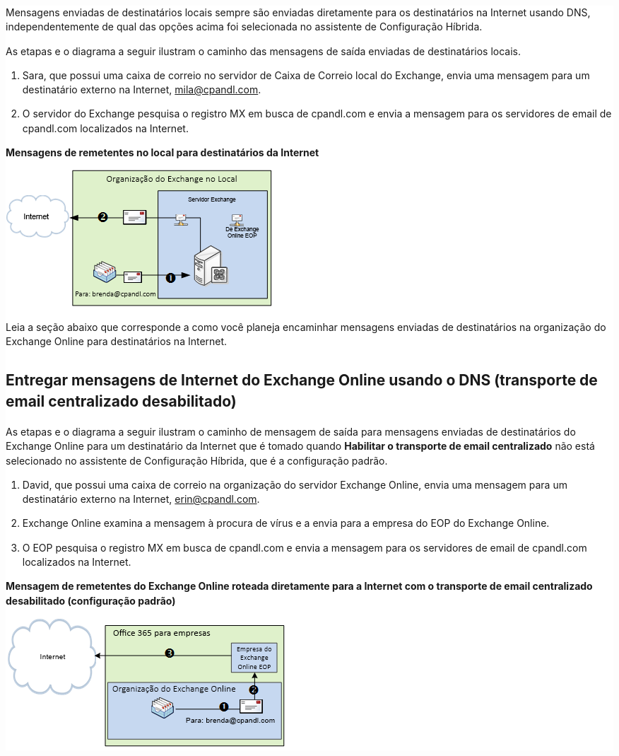 

Mensagens enviadas de destinatários locais sempre são enviadas diretamente para os destinatários na Internet usando DNS, independentemente de qual das opções acima foi selecionada no assistente de Configuração Híbrida.

As etapas e o diagrama a seguir ilustram o caminho das mensagens de saída enviadas de destinatários locais.

1.  Sara, que possui uma caixa de correio no servidor de Caixa de Correio local do Exchange, envia uma mensagem para um destinatário externo na Internet, mila@cpandl.com.

2.  O servidor do Exchange pesquisa o registro MX em busca de cpandl.com e envia a mensagem para os servidores de email de cpandl.com localizados na Internet.

**Mensagens de remetentes no local para destinatários da Internet**

![Email de saída do local](images/JJ659050.71f287d6-b814-4820-a0dc-575f17d13894(EXCHG.150).png "Email de saída do local")

Leia a seção abaixo que corresponde a como você planeja encaminhar mensagens enviadas de destinatários na organização do Exchange Online para destinatários na Internet.

## Entregar mensagens de Internet do Exchange Online usando o DNS (transporte de email centralizado desabilitado)

As etapas e o diagrama a seguir ilustram o caminho de mensagem de saída para mensagens enviadas de destinatários do Exchange Online para um destinatário da Internet que é tomado quando **Habilitar o transporte de email centralizado** não está selecionado no assistente de Configuração Híbrida, que é a configuração padrão.

1.  David, que possui uma caixa de correio na organização do servidor Exchange Online, envia uma mensagem para um destinatário externo na Internet, erin@cpandl.com.

2.  Exchange Online examina a mensagem à procura de vírus e a envia para a empresa do EOP do Exchange Online.

3.  O EOP pesquisa o registro MX em busca de cpandl.com e envia a mensagem para os servidores de email de cpandl.com localizados na Internet.

**Mensagem de remetentes do Exchange Online roteada diretamente para a Internet com o transporte de email centralizado desabilitado (configuração padrão)**

![Mensagem de saída diretamente do EXO](images/JJ659050.fe1c4241-0d6e-47bf-b61d-5af732d2dbbc(EXCHG.150).png "Mensagem de saída diretamente do EXO")
